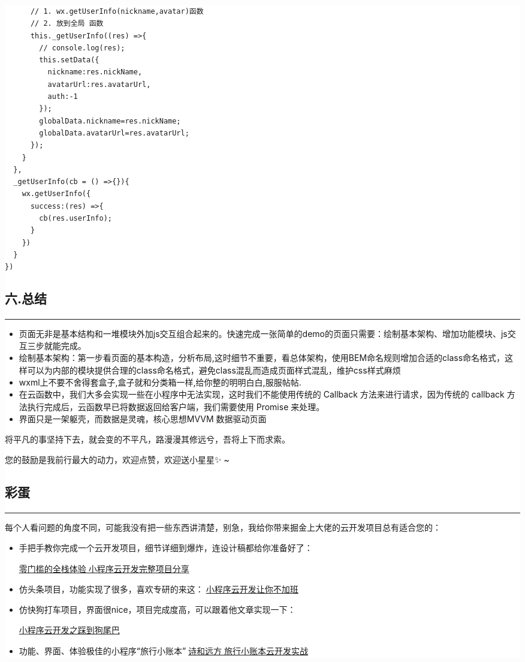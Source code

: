 ```
      // 1. wx.getUserInfo(nickname,avatar)函数 
      // 2. 放到全局 函数
      this._getUserInfo((res) =>{
        // console.log(res);
        this.setData({
          nickname:res.nickName,
          avatarUrl:res.avatarUrl,
          auth:-1
        });
        globalData.nickname=res.nickName;
        globalData.avatarUrl=res.avatarUrl;
      });
    }
  },
  _getUserInfo(cb = () =>{}){
    wx.getUserInfo({
      success:(res) =>{
        cb(res.userInfo);
      }
    })
  }
})
```

## 六.总结

---


* 页面无非是基本结构和一堆模块外加js交互组合起来的。快速完成一张简单的demo的页面只需要：绘制基本架构、增加功能模块、js交互三步就能完成。
* 绘制基本架构：第一步看页面的基本构造，分析布局,这时细节不重要，看总体架构，使用BEM命名规则增加合适的class命名格式，这样可以为内部的模块提供合理的class命名格式，避免class混乱而造成页面样式混乱，维护css样式麻烦 
* wxml上不要不舍得套盒子,盒子就和分类箱一样,给你整的明明白白,服服帖帖.
* 在云函数中，我们大多会实现一些在小程序中无法实现，这时我们不能使用传统的 Callback 方法来进行请求，因为传统的 callback 方法执行完成后，云函数早已将数据返回给客户端，我们需要使用 Promise 来处理。
* 界面只是一架躯壳，而数据是灵魂，核心思想MVVM 数据驱动页面

将平凡的事坚持下去，就会变的不平凡，路漫漫其修远兮，吾将上下而求索。

您的鼓励是我前行最大的动力，欢迎点赞，欢迎送小星星✨ ~


## 彩蛋
---
每个人看问题的角度不同，可能我没有把一些东西讲清楚，别急，我给你带来掘金上大佬的云开发项目总有适合您的：

* 手把手教你完成一个云开发项目，细节详细到爆炸，连设计稿都给你准备好了：

    [零门槛的全栈体验 小程序云开发完整项目分享
](https://juejin.im/post/5be3d9036fb9a04a09558740)
* 仿头条项目，功能实现了很多，喜欢专研的来这：
 [小程序云开发让你不加班](https://juejin.im/post/5be519eb6fb9a04a0c2df0af#comment)
* 仿快狗打车项目，界面很nice，项目完成度高，可以跟着他文章实现一下：
 
    [小程序云开发之踩到狗尾巴](https://juejin.im/post/5beccc5e6fb9a049c643689f)
* 功能、界面、体验极佳的小程序“旅行小账本” 
    [诗和远方 旅行小账本云开发实战](https://juejin.im/post/5bea81ddf265da612239e360?appinstall=0)





